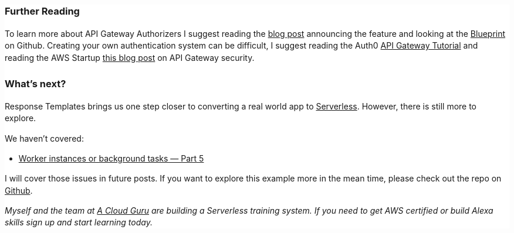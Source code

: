 ### Further Reading

To learn more about API Gateway Authorizers I suggest reading the [blog post](https://aws.amazon.com/blogs/compute/introducing-custom-authorizers-in-amazon-api-gateway/) announcing the feature and looking at the [Blueprint](https://github.com/awslabs/aws-apigateway-lambda-authorizer-blueprints/blob/master/blueprints/nodejs/index.js) on Github. Creating your own authentication system can be difficult, I suggest reading the Auth0 [API Gateway Tutorial](https://auth0.com/docs/integrations/aws-api-gateway/part-1) and reading the AWS Startup [this blog post](https://medium.com/aws-activate-startup-blog/api-security-for-modern-web-apps-a6a7f226a6d#.cvmyw01ik) on API Gateway security.

### What’s next?

Response Templates brings us one step closer to converting a real world app to [Serverless](https://github.com/serverless/serverless). However, there is still more to explore.

We haven’t covered:

* [Worker instances or background tasks — Part 5](https://medium.com/@johncmckim/express-to-aws-lambda-part-5-dcde1532279c)

I will cover those issues in future posts. If you want to explore this example more in the mean time, please check out the repo on [Github](https://github.com/johncmckim/express-to-aws-lambda/tree/4-authentication/).

*Myself and the team at [A Cloud Guru](https://acloud.guru/) are building a Serverless training system. If you need to get AWS certified or build Alexa skills sign up and start learning today.*
